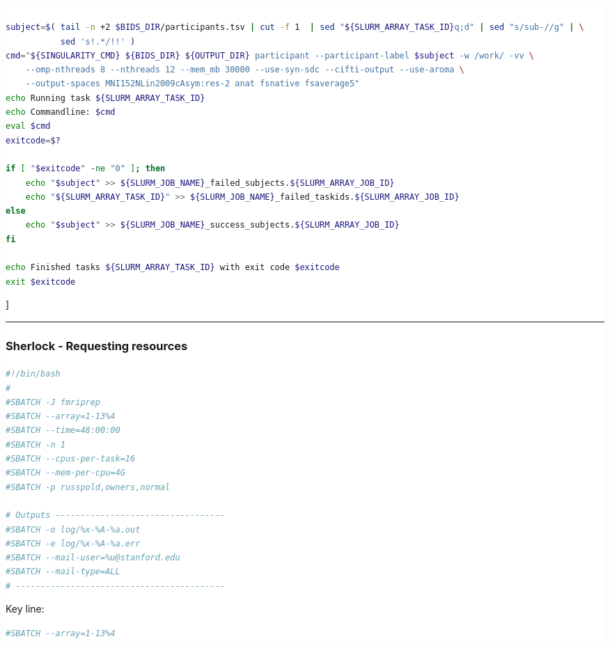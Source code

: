 ```Bash

subject=$( tail -n +2 $BIDS_DIR/participants.tsv | cut -f 1  | sed "${SLURM_ARRAY_TASK_ID}q;d" | sed "s/sub-//g" | \
           sed 's!.*/!!' )
cmd="${SINGULARITY_CMD} ${BIDS_DIR} ${OUTPUT_DIR} participant --participant-label $subject -w /work/ -vv \
    --omp-nthreads 8 --nthreads 12 --mem_mb 30000 --use-syn-sdc --cifti-output --use-aroma \
    --output-spaces MNI152NLin2009cAsym:res-2 anat fsnative fsaverage5"
echo Running task ${SLURM_ARRAY_TASK_ID}
echo Commandline: $cmd
eval $cmd
exitcode=$?

if [ "$exitcode" -ne "0" ]; then
    echo "$subject" >> ${SLURM_JOB_NAME}_failed_subjects.${SLURM_ARRAY_JOB_ID}
    echo "${SLURM_ARRAY_TASK_ID}" >> ${SLURM_JOB_NAME}_failed_taskids.${SLURM_ARRAY_JOB_ID}
else
    echo "$subject" >> ${SLURM_JOB_NAME}_success_subjects.${SLURM_ARRAY_JOB_ID}
fi

echo Finished tasks ${SLURM_ARRAY_TASK_ID} with exit code $exitcode
exit $exitcode
```
]

---


### Sherlock - Requesting resources

```Bash
#!/bin/bash
#
#SBATCH -J fmriprep
#SBATCH --array=1-13%4
#SBATCH --time=48:00:00
#SBATCH -n 1
#SBATCH --cpus-per-task=16
#SBATCH --mem-per-cpu=4G
#SBATCH -p russpold,owners,normal

# Outputs ----------------------------------
#SBATCH -o log/%x-%A-%a.out
#SBATCH -e log/%x-%A-%a.err
#SBATCH --mail-user=%u@stanford.edu
#SBATCH --mail-type=ALL
# ------------------------------------------
```

Key line:

```Bash
#SBATCH --array=1-13%4
```
